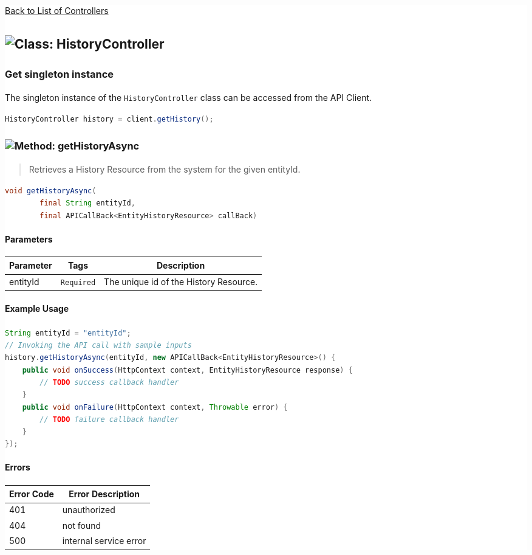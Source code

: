

[Back to List of Controllers](#list_of_controllers)

## <a name="history_controller"></a>![Class: ](https://apidocs.io/img/class.png "com.yapstone.apiuat.controllers.HistoryController") HistoryController

### Get singleton instance

The singleton instance of the ``` HistoryController ``` class can be accessed from the API Client.

```java
HistoryController history = client.getHistory();
```

### <a name="get_history_async"></a>![Method: ](https://apidocs.io/img/method.png "com.yapstone.apiuat.controllers.HistoryController.getHistoryAsync") getHistoryAsync

> Retrieves a History Resource from the system for the given entityId.


```java
void getHistoryAsync(
        final String entityId,
        final APICallBack<EntityHistoryResource> callBack)
```

#### Parameters

| Parameter | Tags | Description |
|-----------|------|-------------|
| entityId |  ``` Required ```  | The unique id of the History Resource. |


#### Example Usage

```java
String entityId = "entityId";
// Invoking the API call with sample inputs
history.getHistoryAsync(entityId, new APICallBack<EntityHistoryResource>() {
    public void onSuccess(HttpContext context, EntityHistoryResource response) {
        // TODO success callback handler
    }
    public void onFailure(HttpContext context, Throwable error) {
        // TODO failure callback handler
    }
});

```

#### Errors

| Error Code | Error Description |
|------------|-------------------|
| 401 | unauthorized |
| 404 | not found |
| 500 | internal service error |
